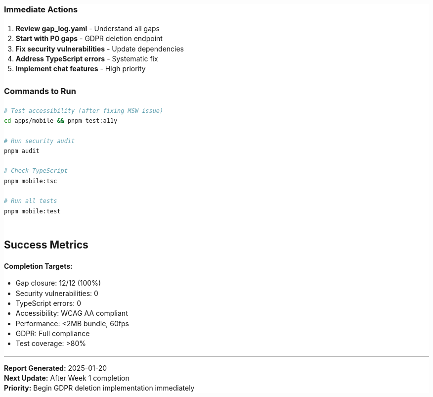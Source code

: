 ### Immediate Actions
1. **Review gap_log.yaml** - Understand all gaps
2. **Start with P0 gaps** - GDPR deletion endpoint
3. **Fix security vulnerabilities** - Update dependencies
4. **Address TypeScript errors** - Systematic fix
5. **Implement chat features** - High priority

### Commands to Run
```bash
# Test accessibility (after fixing MSW issue)
cd apps/mobile && pnpm test:a11y

# Run security audit
pnpm audit

# Check TypeScript
pnpm mobile:tsc

# Run all tests
pnpm mobile:test
```

---

## Success Metrics

**Completion Targets:**
- Gap closure: 12/12 (100%)
- Security vulnerabilities: 0
- TypeScript errors: 0
- Accessibility: WCAG AA compliant
- Performance: <2MB bundle, 60fps
- GDPR: Full compliance
- Test coverage: >80%

---

**Report Generated:** 2025-01-20  
**Next Update:** After Week 1 completion  
**Priority:** Begin GDPR deletion implementation immediately

